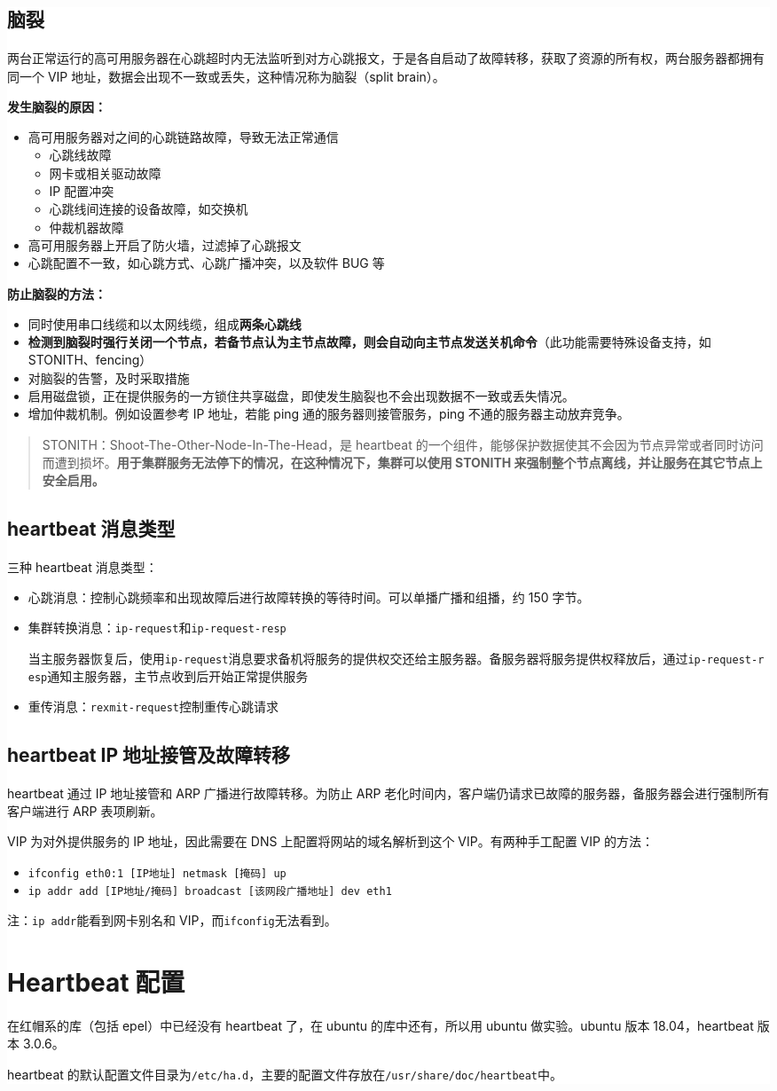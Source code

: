 ## 脑裂

两台正常运行的高可用服务器在心跳超时内无法监听到对方心跳报文，于是各自启动了故障转移，获取了资源的所有权，两台服务器都拥有同一个 VIP 地址，数据会出现不一致或丢失，这种情况称为脑裂（split brain）。

**发生脑裂的原因：**

- 高可用服务器对之间的心跳链路故障，导致无法正常通信
  - 心跳线故障
  - 网卡或相关驱动故障
  - IP 配置冲突
  - 心跳线间连接的设备故障，如交换机
  - 仲裁机器故障
- 高可用服务器上开启了防火墙，过滤掉了心跳报文
- 心跳配置不一致，如心跳方式、心跳广播冲突，以及软件 BUG 等

**防止脑裂的方法：**

- 同时使用串口线缆和以太网线缆，组成**两条心跳线**
- **检测到脑裂时强行关闭一个节点，若备节点认为主节点故障，则会自动向主节点发送关机命令**（此功能需要特殊设备支持，如 STONITH、fencing）
- 对脑裂的告警，及时采取措施
- 启用磁盘锁，正在提供服务的一方锁住共享磁盘，即使发生脑裂也不会出现数据不一致或丢失情况。
- 增加仲裁机制。例如设置参考 IP 地址，若能 ping 通的服务器则接管服务，ping 不通的服务器主动放弃竞争。

> STONITH：Shoot-The-Other-Node-In-The-Head，是 heartbeat 的一个组件，能够保护数据使其不会因为节点异常或者同时访问而遭到损坏。**用于集群服务无法停下的情况，在这种情况下，集群可以使用 STONITH 来强制整个节点离线，并让服务在其它节点上安全启用。**

## heartbeat 消息类型

三种 heartbeat 消息类型：

- 心跳消息：控制心跳频率和出现故障后进行故障转换的等待时间。可以单播广播和组播，约 150 字节。

- 集群转换消息：`ip-request`和`ip-request-resp`

  当主服务器恢复后，使用`ip-request`消息要求备机将服务的提供权交还给主服务器。备服务器将服务提供权释放后，通过`ip-request-resp`通知主服务器，主节点收到后开始正常提供服务

- 重传消息：`rexmit-request`控制重传心跳请求

## heartbeat IP 地址接管及故障转移

heartbeat 通过 IP 地址接管和 ARP 广播进行故障转移。为防止 ARP 老化时间内，客户端仍请求已故障的服务器，备服务器会进行强制所有客户端进行 ARP 表项刷新。

VIP 为对外提供服务的 IP 地址，因此需要在 DNS 上配置将网站的域名解析到这个 VIP。有两种手工配置 VIP 的方法：

- `ifconfig eth0:1 [IP地址] netmask [掩码] up`
- `ip addr add [IP地址/掩码] broadcast [该网段广播地址] dev eth1`

注：`ip addr`能看到网卡别名和 VIP，而`ifconfig`无法看到。

# Heartbeat 配置

在红帽系的库（包括 epel）中已经没有 heartbeat 了，在 ubuntu 的库中还有，所以用 ubuntu 做实验。ubuntu 版本 18.04，heartbeat 版本 3.0.6。

heartbeat 的默认配置文件目录为`/etc/ha.d`，主要的配置文件存放在`/usr/share/doc/heartbeat`中。
